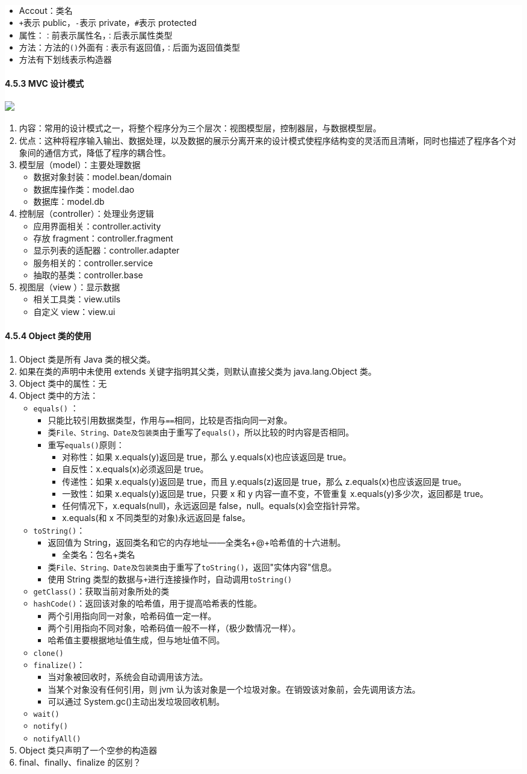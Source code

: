 - Accout：类名
- `+`表示 public，`-`表示 private，`#`表示 protected
- 属性：`：`前表示属性名，`：`后表示属性类型
- 方法：方法的`()`外面有`：`表示有返回值，`：`后面为返回值类型
- 方法有下划线表示构造器

#### 4.5.3 MVC 设计模式

![](Java语言基础（上）/b03533fa828ba61edbddc04d4034970a304e59a4)

1. 内容：常用的设计模式之一，将整个程序分为三个层次：视图模型层，控制器层，与数据模型层。
2. 优点：这种将程序输入输出、数据处理，以及数据的展示分离开来的设计模式使程序结构变的灵活而且清晰，同时也描述了程序各个对象间的通信方式，降低了程序的耦合性。
3. 模型层（model）：主要处理数据
   - 数据对象封装：model.bean/domain
   - 数据库操作类：model.dao
   - 数据库：model.db
4. 控制层（controller）：处理业务逻辑
   - 应用界面相关：controller.activity
   - 存放 fragment：controller.fragment
   - 显示列表的适配器：controller.adapter
   - 服务相关的：controller.service
   - 抽取的基类：controller.base
5. 视图层（view ）：显示数据
   - 相关工具类：view.utils
   - 自定义 view：view.ui

#### 4.5.4 Object 类的使用

1. Object 类是所有 Java 类的根父类。
2. 如果在类的声明中未使用 extends 关键字指明其父类，则默认直接父类为 java.lang.Object 类。
3. Object 类中的属性：无
4. Object 类中的方法：
   - `equals()` ：
     - 只能比较引用数据类型，作用与`==`相同，比较是否指向同一对象。
     - 类`File、String、Date及包装类`由于重写了`equals()`，所以比较的时内容是否相同。
     - 重写`equals()`原则：
       - 对称性：如果 x.equals(y)返回是 true，那么 y.equals(x)也应该返回是 true。
       - 自反性：x.equals(x)必须返回是 true。
       - 传递性：如果 x.equals(y)返回是 true，而且 y.equals(z)返回是 true，那么 z.equals(x)也应该返回是 true。
       - 一致性：如果 x.equals(y)返回是 true，只要 x 和 y 内容一直不变，不管重复 x.equals(y)多少次，返回都是 true。
       - 任何情况下，x.equals(null)，永远返回是 false，null。equals(x)会空指针异常。
       - x.equals(和 x 不同类型的对象)永远返回是 false。
   - `toString()`：
     - 返回值为 String，返回类名和它的内存地址——全类名+@+哈希值的十六进制。
       - 全类名：包名+类名
     - 类`File、String、Date及包装类`由于重写了`toString()`，返回"实体内容"信息。
     - 使用 String 类型的数据与`+`进行连接操作时，自动调用`toString()`
   - `getClass()`：获取当前对象所处的类
   - `hashCode()`：返回该对象的哈希值，用于提高哈希表的性能。
     - 两个引用指向同一对象，哈希码值一定一样。
     - 两个引用指向不同对象，哈希码值一般不一样，（极少数情况一样）。
     - 哈希值主要根据地址值生成，但与地址值不同。
   - `clone()`
   - `finalize()`：
     - 当对象被回收时，系统会自动调用该方法。
     - 当某个对象没有任何引用，则 jvm 认为该对象是一个垃圾对象。在销毁该对象前，会先调用该方法。
     - 可以通过 System.gc()主动出发垃圾回收机制。
   - `wait() `
   - `notify()`
   - `notifyAll()`
5. Object 类只声明了一个空参的构造器
6. final、finally、finalize 的区别？
